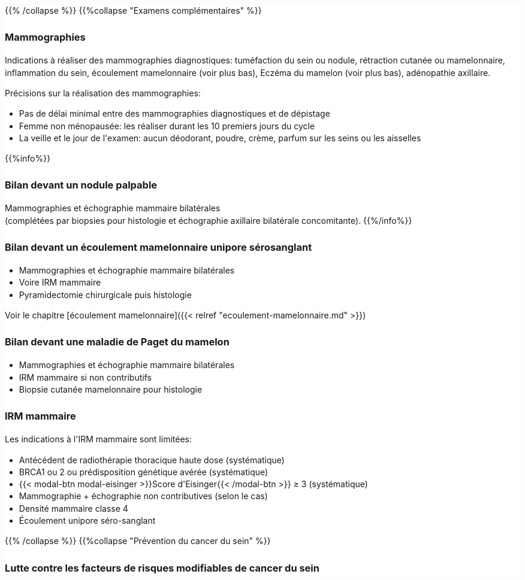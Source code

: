 {{% /collapse %}}
{{%collapse "Examens complémentaires" %}}

### Mammographies

Indications à réaliser des mammographies diagnostiques:  tuméfaction du sein ou nodule, rétraction cutanée ou mamelonnaire, inflammation du sein, écoulement mamelonnaire (voir plus bas), Eczéma du mamelon (voir plus bas), adénopathie axillaire.

Précisions sur la réalisation des mammographies:

- Pas de délai minimal entre des mammographies diagnostiques et de dépistage
- Femme non ménopausée: les réaliser durant les 10 premiers jours du cycle
- La veille et le jour de l'examen: aucun déodorant, poudre, crème, parfum sur les seins ou les aisselles

{{%info%}}

### Bilan devant un nodule palpable

Mammographies et échographie mammaire bilatérales  
(complétées par biopsies pour histologie et échographie axillaire bilatérale concomitante).
{{%/info%}}

### Bilan devant un écoulement mamelonnaire unipore sérosanglant

- Mammographies et échographie mammaire bilatérales
- Voire IRM mammaire
- Pyramidectomie chirurgicale puis histologie

Voir le chapitre [écoulement mamelonnaire]({{< relref "ecoulement-mamelonnaire.md" >}})

### Bilan devant une maladie de Paget du mamelon

- Mammographies et échographie mammaire bilatérales
- IRM mammaire si non contributifs
- Biopsie cutanée mamelonnaire pour histologie

### IRM mammaire

Les indications à l'IRM mammaire sont limitées:

- Antécédent de radiothérapie thoracique haute dose (systématique)
- BRCA1 ou 2 ou prédisposition génétique avérée (systématique)
- {{< modal-btn modal-eisinger >}}Score d'Eisinger{{< /modal-btn >}} ≥ 3 (systématique)
- Mammographie + échographie non contributives (selon le cas)
- Densité mammaire classe 4
- Écoulement unipore séro-sanglant

{{% /collapse %}}
{{%collapse "Prévention du cancer du sein" %}}

### Lutte contre les facteurs de risques modifiables de cancer du sein
